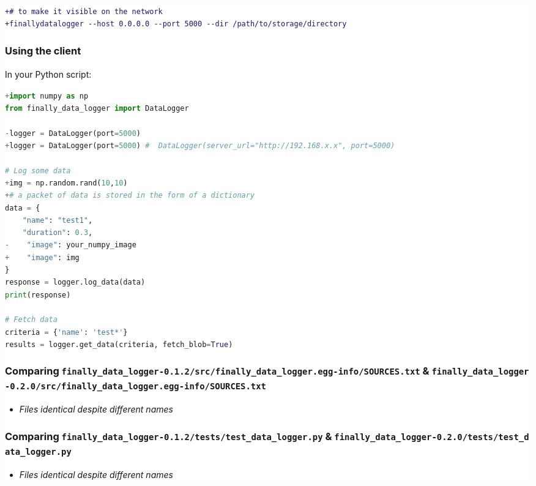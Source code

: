```diff
+# to make it visible on the network
+finallydatalogger --host 0.0.0.0 --port 5000 --dir /path/to/storage/directory
 ```
 
 ### Using the client
 
 In your Python script:
 
 ```python
+import numpy as np
 from finally_data_logger import DataLogger
 
-logger = DataLogger(port=5000)
+logger = DataLogger(port=5000) #  DataLogger(server_url="http://192.168.x.x", port=5000)
 
 # Log some data
+img = np.random.rand(10,10)
+# a packet of data is stored in the form of a dictionary
 data = {
     "name": "test1",
     "duration": 0.3,
-    "image": your_numpy_image
+    "image": img
 }
 response = logger.log_data(data)
 print(response)
 
 # Fetch data
 criteria = {'name': 'test*'}
 results = logger.get_data(criteria, fetch_blob=True)
```

### Comparing `finally_data_logger-0.1.2/src/finally_data_logger.egg-info/SOURCES.txt` & `finally_data_logger-0.2.0/src/finally_data_logger.egg-info/SOURCES.txt`

 * *Files identical despite different names*

### Comparing `finally_data_logger-0.1.2/tests/test_data_logger.py` & `finally_data_logger-0.2.0/tests/test_data_logger.py`

 * *Files identical despite different names*


